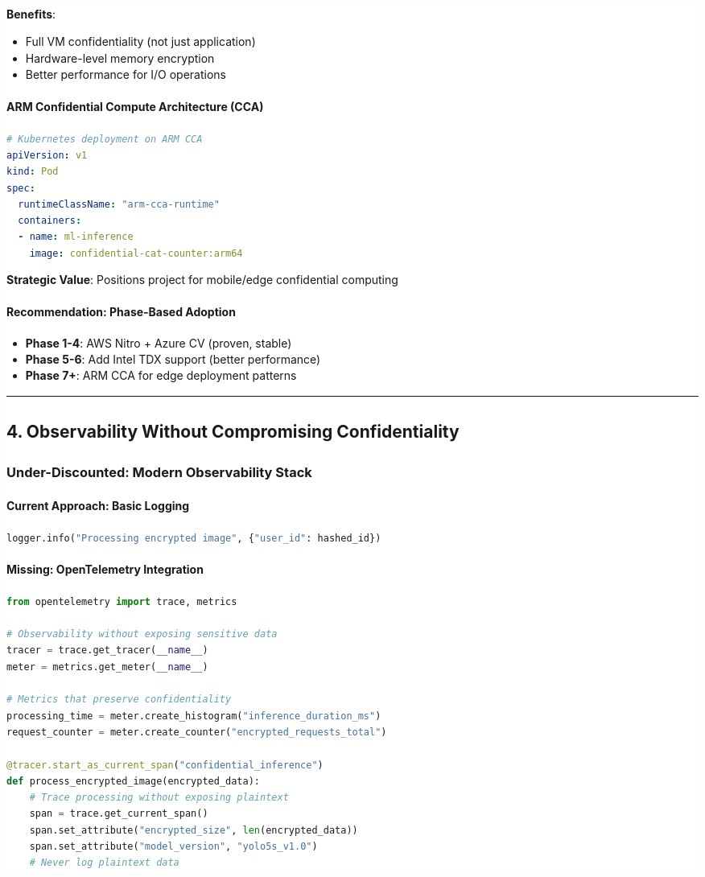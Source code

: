 **Benefits**:
- Full VM confidentiality (not just application)
- Hardware-level memory encryption
- Better performance for I/O operations

#### **ARM Confidential Compute Architecture (CCA)**
```yaml
# Kubernetes deployment on ARM CCA
apiVersion: v1
kind: Pod
spec:
  runtimeClassName: "arm-cca-runtime"
  containers:
  - name: ml-inference
    image: confidential-cat-counter:arm64
```

**Strategic Value**: Positions project for mobile/edge confidential computing

#### **Recommendation: Phase-Based Adoption**
- **Phase 1-4**: AWS Nitro + Azure CV (proven, stable)
- **Phase 5-6**: Add Intel TDX support (better performance)
- **Phase 7+**: ARM CCA for edge deployment patterns

---

## 4. Observability Without Compromising Confidentiality

### **Under-Discounted: Modern Observability Stack**

#### **Current Approach: Basic Logging**
```python
logger.info("Processing encrypted image", {"user_id": hashed_id})
```

#### **Missing: OpenTelemetry Integration**
```python
from opentelemetry import trace, metrics

# Observability without exposing sensitive data
tracer = trace.get_tracer(__name__)
meter = metrics.get_meter(__name__)

# Metrics that preserve confidentiality
processing_time = meter.create_histogram("inference_duration_ms")
request_counter = meter.create_counter("encrypted_requests_total")

@tracer.start_as_current_span("confidential_inference")
def process_encrypted_image(encrypted_data):
    # Trace processing without exposing plaintext
    span = trace.get_current_span()
    span.set_attribute("encrypted_size", len(encrypted_data))
    span.set_attribute("model_version", "yolo5s_v1.0")
    # Never log plaintext data
```
